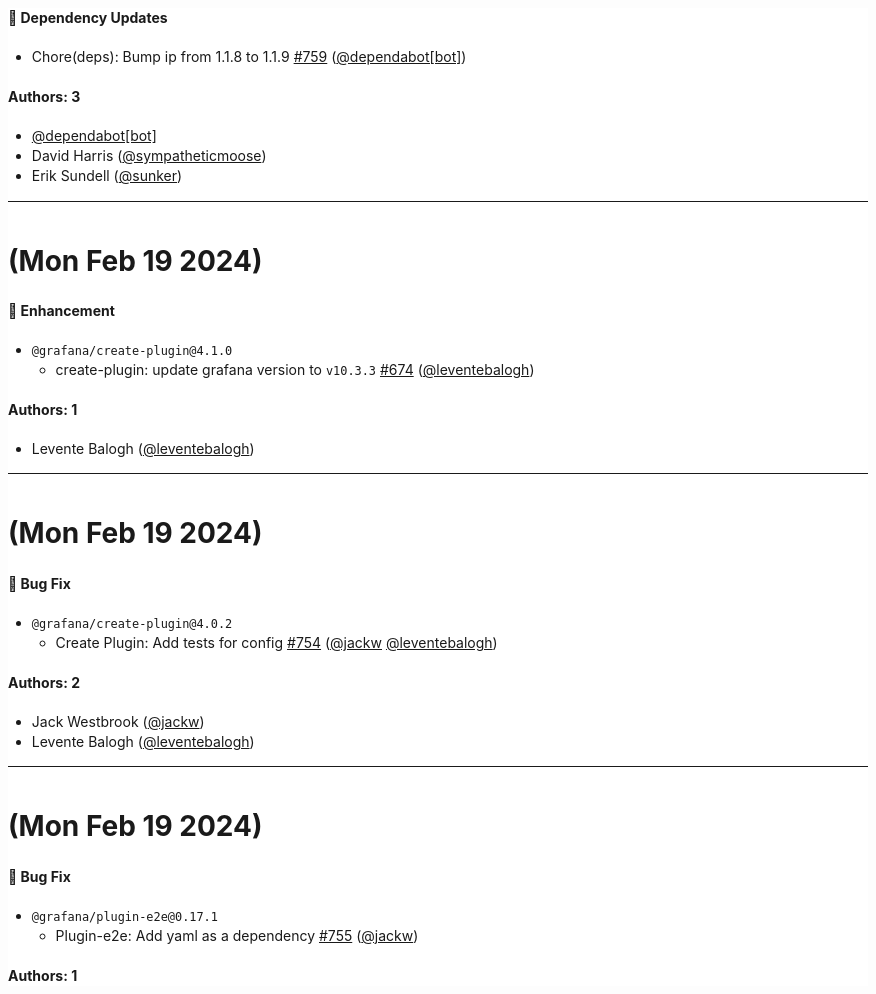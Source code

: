 #### 🔩 Dependency Updates

- Chore(deps): Bump ip from 1.1.8 to 1.1.9 [#759](https://github.com/grafana/plugin-tools/pull/759) ([@dependabot[bot]](https://github.com/dependabot[bot]))

#### Authors: 3

- [@dependabot[bot]](https://github.com/dependabot[bot])
- David Harris ([@sympatheticmoose](https://github.com/sympatheticmoose))
- Erik Sundell ([@sunker](https://github.com/sunker))

---

# (Mon Feb 19 2024)

#### 🚀 Enhancement

- `@grafana/create-plugin@4.1.0`
  - create-plugin: update grafana version to `v10.3.3` [#674](https://github.com/grafana/plugin-tools/pull/674) ([@leventebalogh](https://github.com/leventebalogh))

#### Authors: 1

- Levente Balogh ([@leventebalogh](https://github.com/leventebalogh))

---

# (Mon Feb 19 2024)

#### 🐛 Bug Fix

- `@grafana/create-plugin@4.0.2`
  - Create Plugin: Add tests for config [#754](https://github.com/grafana/plugin-tools/pull/754) ([@jackw](https://github.com/jackw) [@leventebalogh](https://github.com/leventebalogh))

#### Authors: 2

- Jack Westbrook ([@jackw](https://github.com/jackw))
- Levente Balogh ([@leventebalogh](https://github.com/leventebalogh))

---

# (Mon Feb 19 2024)

#### 🐛 Bug Fix

- `@grafana/plugin-e2e@0.17.1`
  - Plugin-e2e: Add yaml as a dependency [#755](https://github.com/grafana/plugin-tools/pull/755) ([@jackw](https://github.com/jackw))

#### Authors: 1
